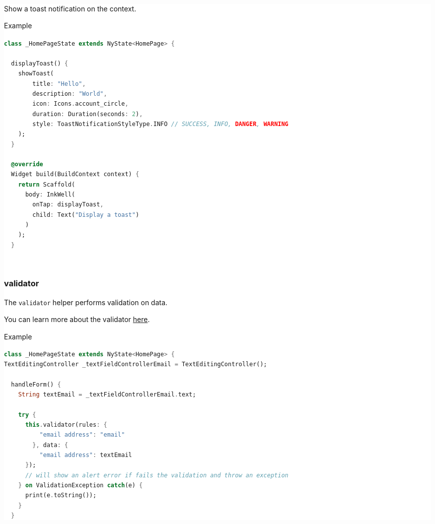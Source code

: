 Show a toast notification on the context.

Example

```dart
class _HomePageState extends NyState<HomePage> {
  
  displayToast() {
    showToast(
        title: "Hello",
        description: "World", 
        icon: Icons.account_circle,
        duration: Duration(seconds: 2),
        style: ToastNotificationStyleType.INFO // SUCCESS, INFO, DANGER, WARNING
    );
  }

  @override
  Widget build(BuildContext context) {
    return Scaffold(
      body: InkWell(
        onTap: displayToast,
        child: Text("Display a toast")
      )
    );
  }
```


<a name="validator"></a>
<br>
### validator

The `validator` helper performs validation on data. 

You can learn more about the validator <a href="/docs/4.x/validation" target="_BLANK">here</a>.

Example

``` dart
class _HomePageState extends NyState<HomePage> {
TextEditingController _textFieldControllerEmail = TextEditingController();

  handleForm() {
    String textEmail = _textFieldControllerEmail.text;

    try {
      this.validator(rules: {
          "email address": "email"
        }, data: {
          "email address": textEmail
      });
      // will show an alert error if fails the validation and throw an exception
    } on ValidationException catch(e) {
      print(e.toString());
    }
  }
```
